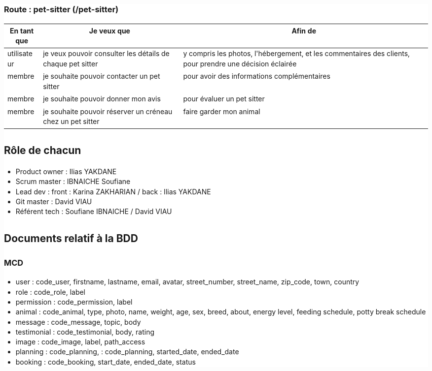 ### Route : pet-sitter (/pet-sitter)
| En tant que  | Je veux que | Afin de  |
|---------------|---------|------------------------------|
|  utilisateur  |  je veux pouvoir consulter les détails de chaque pet sitter  |   y compris les photos, l'hébergement, et les commentaires des clients, pour prendre une décision éclairée |
|  membre  |  je souhaite pouvoir contacter un pet sitter  |  pour avoir des informations complémentaires  |
|  membre  |  je souhaite pouvoir donner mon avis  |  pour évaluer un pet sitter  |
|  membre  |  je souhaite pouvoir réserver un créneau chez un pet sitter  |  faire garder mon animal   |

## Rôle de chacun

- Product owner : Ilias YAKDANE
- Scrum master : IBNAICHE Soufiane
- Lead dev : front : Karina ZAKHARIAN / back : Ilias YAKDANE
- Git master : David VIAU
- Référent tech : Soufiane IBNAICHE / David VIAU



## Documents relatif à la BDD

### MCD 
- user : code_user, firstname, lastname, email, avatar, street_number, street_name, zip_code, town, country
- role : code_role, label 
- permission : code_permission, label
- animal : code_animal, type, photo, name, weight, age, sex, breed, about, energy level, feeding schedule, potty break schedule
- message : code_message, topic, body
- testimonial : code_testimonial, body, rating
- image : code_image, label, path_access
- planning : code_planning,  : code_planning, started_date, ended_date
- booking : code_booking, start_date, ended_date, status

